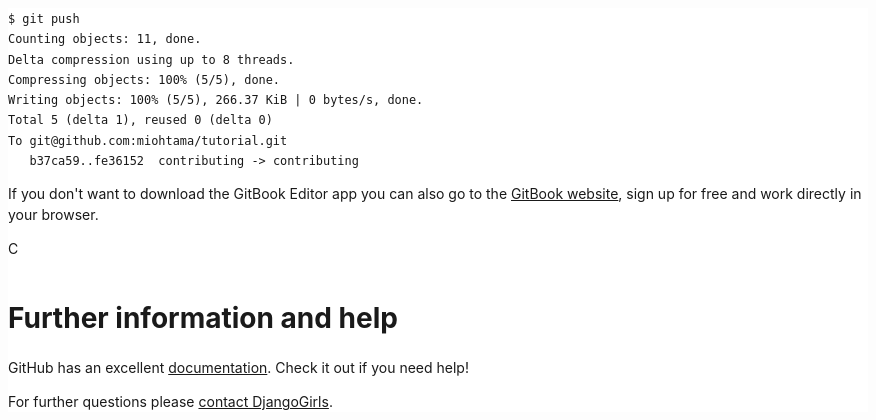     $ git push
    Counting objects: 11, done.
    Delta compression using up to 8 threads.
    Compressing objects: 100% (5/5), done.
    Writing objects: 100% (5/5), 266.37 KiB | 0 bytes/s, done.
    Total 5 (delta 1), reused 0 (delta 0)
    To git@github.com:miohtama/tutorial.git
       b37ca59..fe36152  contributing -> contributing

If you don't want to download the GitBook Editor app you can also go to the [GitBook website](https://legacy.gitbook.com/), sign up for free and work directly in your browser.

C

# Further information and help

GitHub has an excellent [documentation](https://help.github.com/). Check it out if you need help!

For further questions please [contact DjangoGirls](https://djangogirls.org/).

